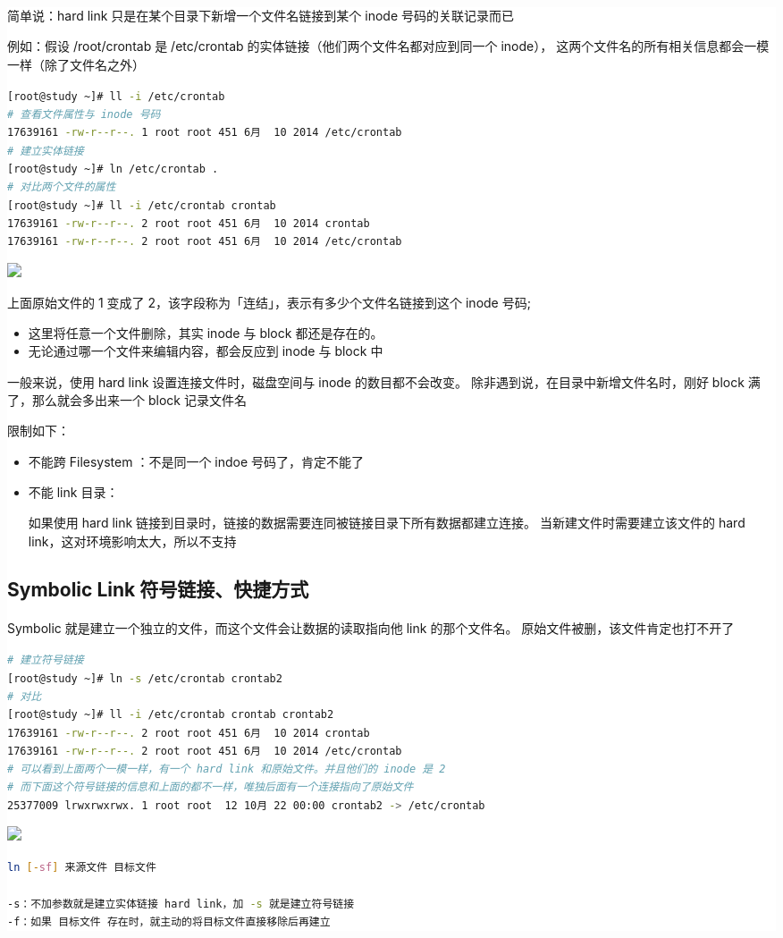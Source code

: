简单说：hard link 只是在某个目录下新增一个文件名链接到某个 inode 号码的关联记录而已

例如：假设 /root/crontab 是 /etc/crontab 的实体链接（他们两个文件名都对应到同一个 inode），
这两个文件名的所有相关信息都会一模一样（除了文件名之外）

```bash
[root@study ~]# ll -i /etc/crontab
# 查看文件属性与 inode 号码
17639161 -rw-r--r--. 1 root root 451 6月  10 2014 /etc/crontab
# 建立实体链接
[root@study ~]# ln /etc/crontab .
# 对比两个文件的属性
[root@study ~]# ll -i /etc/crontab crontab
17639161 -rw-r--r--. 2 root root 451 6月  10 2014 crontab
17639161 -rw-r--r--. 2 root root 451 6月  10 2014 /etc/crontab
```

![](http://p6ui.toweydoc.tech:20080/images/stydocs/markdown-img-paste-20191022221802204.png)

上面原始文件的 1 变成了 2，该字段称为「连结」，表示有多少个文件名链接到这个 inode 号码;

- 这里将任意一个文件删除，其实 inode 与 block 都还是存在的。
- 无论通过哪一个文件来编辑内容，都会反应到 inode 与 block 中

一般来说，使用 hard link 设置连接文件时，磁盘空间与 inode 的数目都不会改变。
除非遇到说，在目录中新增文件名时，刚好 block 满了，那么就会多出来一个 block 记录文件名

限制如下：

- 不能跨 Filesystem ：不是同一个 indoe 号码了，肯定不能了
- 不能 link 目录：

  如果使用 hard link 链接到目录时，链接的数据需要连同被链接目录下所有数据都建立连接。
  当新建文件时需要建立该文件的 hard link，这对环境影响太大，所以不支持

## Symbolic Link 符号链接、快捷方式
Symbolic 就是建立一个独立的文件，而这个文件会让数据的读取指向他 link 的那个文件名。
原始文件被删，该文件肯定也打不开了

```bash
# 建立符号链接
[root@study ~]# ln -s /etc/crontab crontab2
# 对比
[root@study ~]# ll -i /etc/crontab crontab crontab2
17639161 -rw-r--r--. 2 root root 451 6月  10 2014 crontab
17639161 -rw-r--r--. 2 root root 451 6月  10 2014 /etc/crontab
# 可以看到上面两个一模一样，有一个 hard link 和原始文件。并且他们的 inode 是 2
# 而下面这个符号链接的信息和上面的都不一样，唯独后面有一个连接指向了原始文件
25377009 lrwxrwxrwx. 1 root root  12 10月 22 00:00 crontab2 -> /etc/crontab

```

![](http://p6ui.toweydoc.tech:20080/images/stydocs/markdown-img-paste-20191022223136195.png)


```bash
ln [-sf] 来源文件 目标文件

-s：不加参数就是建立实体链接 hard link，加 -s 就是建立符号链接
-f：如果 目标文件 存在时，就主动的将目标文件直接移除后再建立
```
